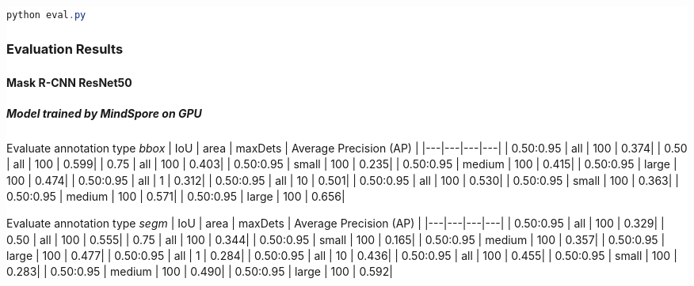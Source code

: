 ```powershell
python eval.py
```

### Evaluation Results
#### Mask R-CNN ResNet50
##### Model trained by MindSpore on GPU
Evaluate annotation type *bbox*
| IoU | area | maxDets | Average Precision (AP) |
|---|---|---|---|
| 0.50:0.95 | all | 100 | 0.374|
| 0.50      | all | 100 | 0.599|
| 0.75      | all | 100 | 0.403|
| 0.50:0.95 | small | 100 | 0.235|
| 0.50:0.95 | medium | 100 | 0.415|
| 0.50:0.95 | large | 100 | 0.474|
| 0.50:0.95 | all | 1 | 0.312|
| 0.50:0.95 | all | 10 | 0.501|
| 0.50:0.95 | all | 100 | 0.530|
| 0.50:0.95 | small | 100 | 0.363|
| 0.50:0.95 | medium | 100 | 0.571|
| 0.50:0.95 | large | 100 | 0.656|

Evaluate annotation type *segm*
| IoU | area | maxDets | Average Precision (AP) |
|---|---|---|---|
| 0.50:0.95 | all | 100 | 0.329|
| 0.50      | all | 100 | 0.555|
| 0.75      | all | 100 | 0.344|
| 0.50:0.95 | small | 100 | 0.165|
| 0.50:0.95 | medium | 100 | 0.357|
| 0.50:0.95 | large | 100 | 0.477|
| 0.50:0.95 | all | 1 | 0.284|
| 0.50:0.95 | all | 10 | 0.436|
| 0.50:0.95 | all | 100 | 0.455|
| 0.50:0.95 | small | 100 | 0.283|
| 0.50:0.95 | medium | 100 | 0.490|
| 0.50:0.95 | large | 100 | 0.592|
